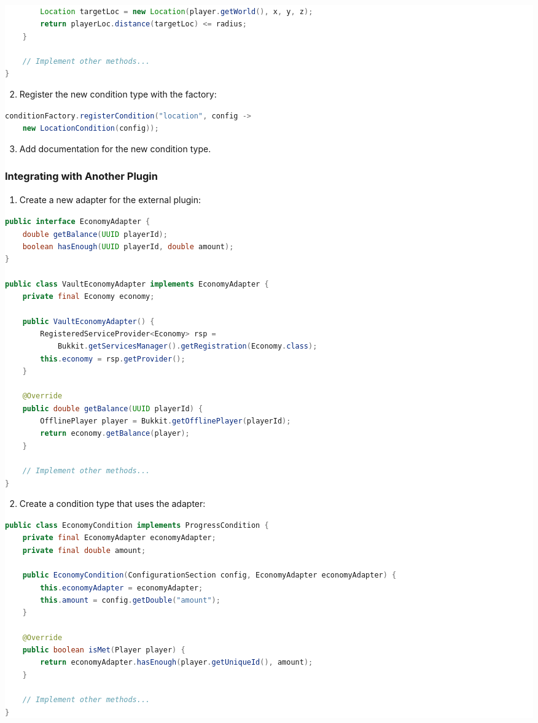 ```java
        Location targetLoc = new Location(player.getWorld(), x, y, z);
        return playerLoc.distance(targetLoc) <= radius;
    }
    
    // Implement other methods...
}
```

2. Register the new condition type with the factory:

```java
conditionFactory.registerCondition("location", config -> 
    new LocationCondition(config));
```

3. Add documentation for the new condition type.

### Integrating with Another Plugin

1. Create a new adapter for the external plugin:

```java
public interface EconomyAdapter {
    double getBalance(UUID playerId);
    boolean hasEnough(UUID playerId, double amount);
}

public class VaultEconomyAdapter implements EconomyAdapter {
    private final Economy economy;
    
    public VaultEconomyAdapter() {
        RegisteredServiceProvider<Economy> rsp = 
            Bukkit.getServicesManager().getRegistration(Economy.class);
        this.economy = rsp.getProvider();
    }
    
    @Override
    public double getBalance(UUID playerId) {
        OfflinePlayer player = Bukkit.getOfflinePlayer(playerId);
        return economy.getBalance(player);
    }
    
    // Implement other methods...
}
```

2. Create a condition type that uses the adapter:

```java
public class EconomyCondition implements ProgressCondition {
    private final EconomyAdapter economyAdapter;
    private final double amount;
    
    public EconomyCondition(ConfigurationSection config, EconomyAdapter economyAdapter) {
        this.economyAdapter = economyAdapter;
        this.amount = config.getDouble("amount");
    }
    
    @Override
    public boolean isMet(Player player) {
        return economyAdapter.hasEnough(player.getUniqueId(), amount);
    }
    
    // Implement other methods...
}
```
